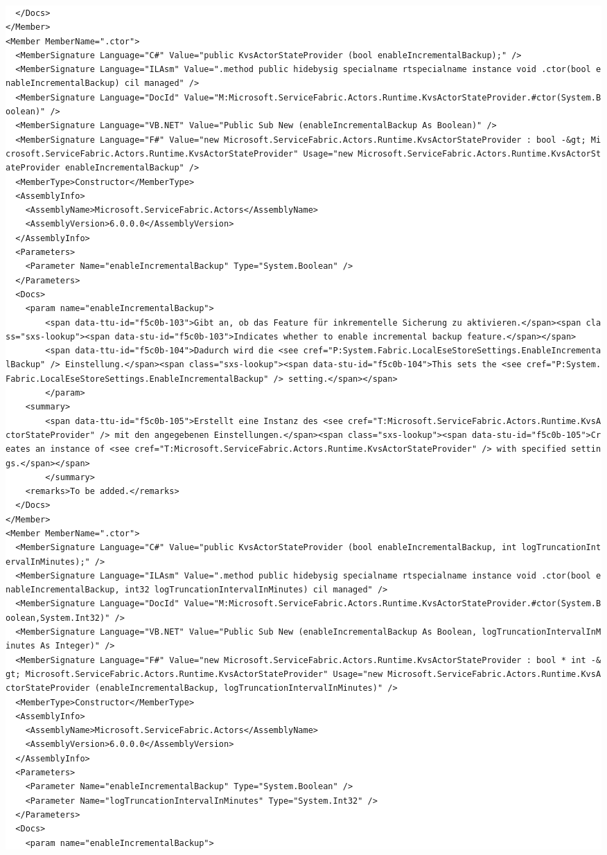       </Docs>
    </Member>
    <Member MemberName=".ctor">
      <MemberSignature Language="C#" Value="public KvsActorStateProvider (bool enableIncrementalBackup);" />
      <MemberSignature Language="ILAsm" Value=".method public hidebysig specialname rtspecialname instance void .ctor(bool enableIncrementalBackup) cil managed" />
      <MemberSignature Language="DocId" Value="M:Microsoft.ServiceFabric.Actors.Runtime.KvsActorStateProvider.#ctor(System.Boolean)" />
      <MemberSignature Language="VB.NET" Value="Public Sub New (enableIncrementalBackup As Boolean)" />
      <MemberSignature Language="F#" Value="new Microsoft.ServiceFabric.Actors.Runtime.KvsActorStateProvider : bool -&gt; Microsoft.ServiceFabric.Actors.Runtime.KvsActorStateProvider" Usage="new Microsoft.ServiceFabric.Actors.Runtime.KvsActorStateProvider enableIncrementalBackup" />
      <MemberType>Constructor</MemberType>
      <AssemblyInfo>
        <AssemblyName>Microsoft.ServiceFabric.Actors</AssemblyName>
        <AssemblyVersion>6.0.0.0</AssemblyVersion>
      </AssemblyInfo>
      <Parameters>
        <Parameter Name="enableIncrementalBackup" Type="System.Boolean" />
      </Parameters>
      <Docs>
        <param name="enableIncrementalBackup">
            <span data-ttu-id="f5c0b-103">Gibt an, ob das Feature für inkrementelle Sicherung zu aktivieren.</span><span class="sxs-lookup"><span data-stu-id="f5c0b-103">Indicates whether to enable incremental backup feature.</span></span>
            <span data-ttu-id="f5c0b-104">Dadurch wird die <see cref="P:System.Fabric.LocalEseStoreSettings.EnableIncrementalBackup" /> Einstellung.</span><span class="sxs-lookup"><span data-stu-id="f5c0b-104">This sets the <see cref="P:System.Fabric.LocalEseStoreSettings.EnableIncrementalBackup" /> setting.</span></span>
            </param>
        <summary>
            <span data-ttu-id="f5c0b-105">Erstellt eine Instanz des <see cref="T:Microsoft.ServiceFabric.Actors.Runtime.KvsActorStateProvider" /> mit den angegebenen Einstellungen.</span><span class="sxs-lookup"><span data-stu-id="f5c0b-105">Creates an instance of <see cref="T:Microsoft.ServiceFabric.Actors.Runtime.KvsActorStateProvider" /> with specified settings.</span></span>
            </summary>
        <remarks>To be added.</remarks>
      </Docs>
    </Member>
    <Member MemberName=".ctor">
      <MemberSignature Language="C#" Value="public KvsActorStateProvider (bool enableIncrementalBackup, int logTruncationIntervalInMinutes);" />
      <MemberSignature Language="ILAsm" Value=".method public hidebysig specialname rtspecialname instance void .ctor(bool enableIncrementalBackup, int32 logTruncationIntervalInMinutes) cil managed" />
      <MemberSignature Language="DocId" Value="M:Microsoft.ServiceFabric.Actors.Runtime.KvsActorStateProvider.#ctor(System.Boolean,System.Int32)" />
      <MemberSignature Language="VB.NET" Value="Public Sub New (enableIncrementalBackup As Boolean, logTruncationIntervalInMinutes As Integer)" />
      <MemberSignature Language="F#" Value="new Microsoft.ServiceFabric.Actors.Runtime.KvsActorStateProvider : bool * int -&gt; Microsoft.ServiceFabric.Actors.Runtime.KvsActorStateProvider" Usage="new Microsoft.ServiceFabric.Actors.Runtime.KvsActorStateProvider (enableIncrementalBackup, logTruncationIntervalInMinutes)" />
      <MemberType>Constructor</MemberType>
      <AssemblyInfo>
        <AssemblyName>Microsoft.ServiceFabric.Actors</AssemblyName>
        <AssemblyVersion>6.0.0.0</AssemblyVersion>
      </AssemblyInfo>
      <Parameters>
        <Parameter Name="enableIncrementalBackup" Type="System.Boolean" />
        <Parameter Name="logTruncationIntervalInMinutes" Type="System.Int32" />
      </Parameters>
      <Docs>
        <param name="enableIncrementalBackup">